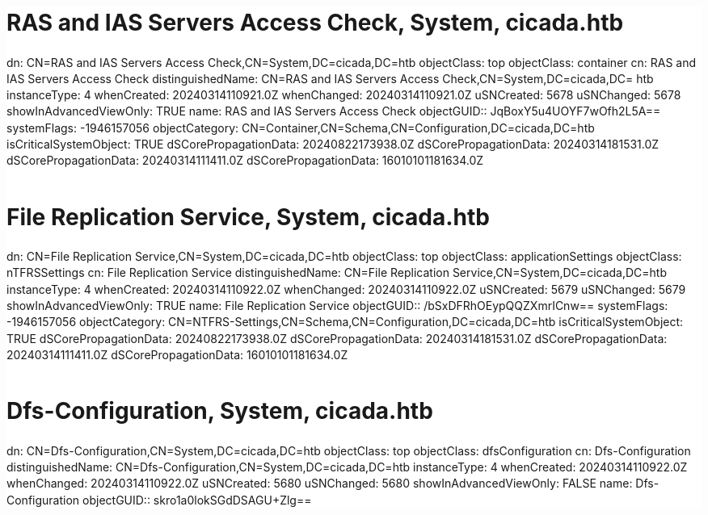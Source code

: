 # RAS and IAS Servers Access Check, System, cicada.htb
dn: CN=RAS and IAS Servers Access Check,CN=System,DC=cicada,DC=htb
objectClass: top
objectClass: container
cn: RAS and IAS Servers Access Check
distinguishedName: CN=RAS and IAS Servers Access Check,CN=System,DC=cicada,DC=
 htb
instanceType: 4
whenCreated: 20240314110921.0Z
whenChanged: 20240314110921.0Z
uSNCreated: 5678
uSNChanged: 5678
showInAdvancedViewOnly: TRUE
name: RAS and IAS Servers Access Check
objectGUID:: JqBoxY5u4UOYF7wOfh2L5A==
systemFlags: -1946157056
objectCategory: CN=Container,CN=Schema,CN=Configuration,DC=cicada,DC=htb
isCriticalSystemObject: TRUE
dSCorePropagationData: 20240822173938.0Z
dSCorePropagationData: 20240314181531.0Z
dSCorePropagationData: 20240314111411.0Z
dSCorePropagationData: 16010101181634.0Z

# File Replication Service, System, cicada.htb
dn: CN=File Replication Service,CN=System,DC=cicada,DC=htb
objectClass: top
objectClass: applicationSettings
objectClass: nTFRSSettings
cn: File Replication Service
distinguishedName: CN=File Replication Service,CN=System,DC=cicada,DC=htb
instanceType: 4
whenCreated: 20240314110922.0Z
whenChanged: 20240314110922.0Z
uSNCreated: 5679
uSNChanged: 5679
showInAdvancedViewOnly: TRUE
name: File Replication Service
objectGUID:: /bSxDFRhOEypQQZXmrICnw==
systemFlags: -1946157056
objectCategory: CN=NTFRS-Settings,CN=Schema,CN=Configuration,DC=cicada,DC=htb
isCriticalSystemObject: TRUE
dSCorePropagationData: 20240822173938.0Z
dSCorePropagationData: 20240314181531.0Z
dSCorePropagationData: 20240314111411.0Z
dSCorePropagationData: 16010101181634.0Z

# Dfs-Configuration, System, cicada.htb
dn: CN=Dfs-Configuration,CN=System,DC=cicada,DC=htb
objectClass: top
objectClass: dfsConfiguration
cn: Dfs-Configuration
distinguishedName: CN=Dfs-Configuration,CN=System,DC=cicada,DC=htb
instanceType: 4
whenCreated: 20240314110922.0Z
whenChanged: 20240314110922.0Z
uSNCreated: 5680
uSNChanged: 5680
showInAdvancedViewOnly: FALSE
name: Dfs-Configuration
objectGUID:: skro1a0lokSGdDSAGU+Zlg==